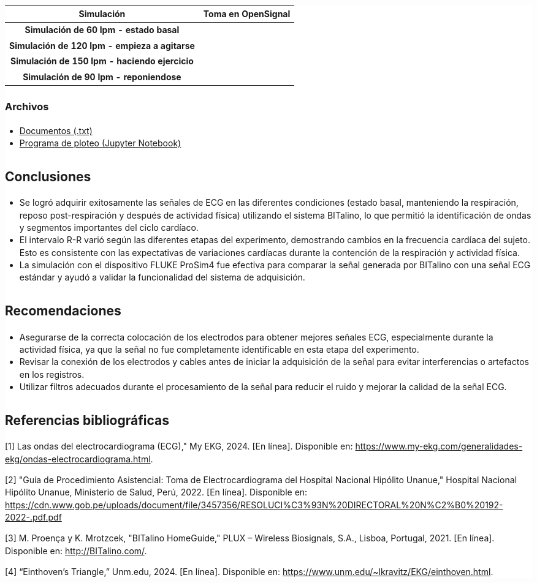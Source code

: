 
<div align="center">
   
|                 **Simulación**                 | **Toma en OpenSignal** |
|:------------------------------------------:|:---------:|
|**Simulación de 60 lpm - estado basal**||
|**Simulación de 120 lpm - empieza a agitarse**||
|**Simulación de 150 lpm - haciendo ejercicio**||
|**Simulación de 90 lpm - reponiendose**||

</div>

### **Archivos** <a name="id11"></a>
- [Documentos (.txt)](https://github.com/DianaCortezL/ISB-Grupo-5/tree/ca2087a1e8c80dfdf1d244956771d8c6e7e543ac/Otros/Archivos%20varios/Lab5_ECG)
- [Programa de ploteo (Jupyter Notebook)](https://github.com/DianaCortezL/ISB-Grupo-5/blob/ca2087a1e8c80dfdf1d244956771d8c6e7e543ac/ISB/Laboratorios/Lab05%20-%20Adquisici%C3%B3n%20de%20se%C3%B1al%20ECG/LabECG.ipynb)

## **Conclusiones** <a name="id12"></a>
   - Se logró adquirir exitosamente las señales de ECG en las diferentes condiciones (estado basal, manteniendo la respiración, reposo post-respiración y después de actividad física) utilizando el sistema BITalino, lo que permitió la identificación de ondas y segmentos importantes del ciclo cardíaco.
   - El intervalo R-R varió según las diferentes etapas del experimento, demostrando cambios en la frecuencia cardíaca del sujeto. Esto es consistente con las expectativas de variaciones cardíacas durante la contención de la respiración y actividad física.
   - La simulación con el dispositivo FLUKE ProSim4 fue efectiva para comparar la señal generada por BITalino con una señal ECG estándar y ayudó a validar la funcionalidad del sistema de adquisición.

## **Recomendaciones** <a name="id13"></a>
   - Asegurarse de la correcta colocación de los electrodos para obtener mejores señales ECG, especialmente durante la actividad física, ya que la señal no fue completamente identificable en esta etapa del experimento.
   - Revisar la conexión de los electrodos y cables antes de iniciar la adquisición de la señal para evitar interferencias o artefactos en los registros.
   - Utilizar filtros adecuados durante el procesamiento de la señal para reducir el ruido y mejorar la calidad de la señal ECG.


## **Referencias bibliográficas** <a name="id14"></a>
[1] Las ondas del electrocardiograma (ECG)," My EKG, 2024. [En línea]. Disponible en: https://www.my-ekg.com/generalidades-ekg/ondas-electrocardiograma.html. 

‌[2] "Guía de Procedimiento Asistencial: Toma de Electrocardiograma del Hospital Nacional Hipólito Unanue," Hospital Nacional Hipólito Unanue, Ministerio de Salud, Perú, 2022. [En línea]. Disponible en: https://cdn.www.gob.pe/uploads/document/file/3457356/RESOLUCI%C3%93N%20DIRECTORAL%20N%C2%B0%20192-2022-.pdf.pdf

[3] M. Proença y K. Mrotzcek, "BITalino HomeGuide," PLUX – Wireless Biosignals, S.A., Lisboa, Portugal, 2021. [En línea]. Disponible en: http://BITalino.com/.

[4] “Einthoven’s Triangle,” Unm.edu, 2024. [En línea]. Disponible en: https://www.unm.edu/~lkravitz/EKG/einthoven.html. 
